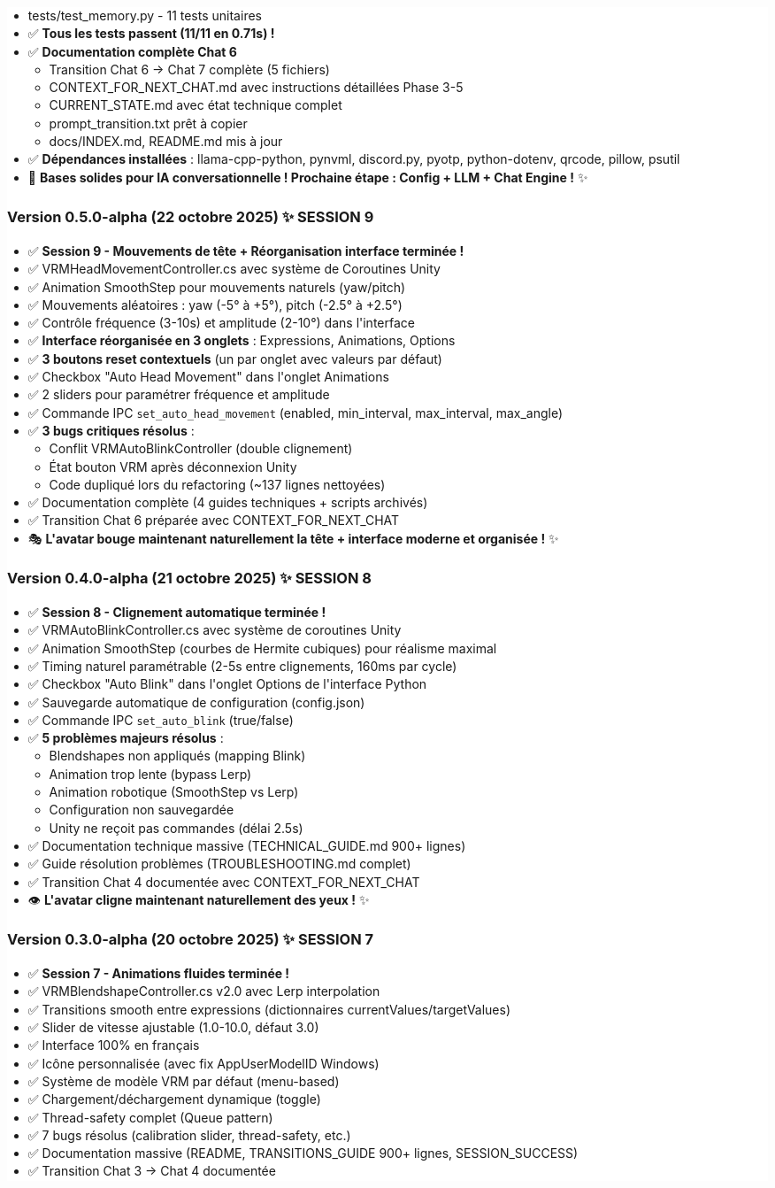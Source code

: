   - tests/test_memory.py - 11 tests unitaires
  - ✅ **Tous les tests passent (11/11 en 0.71s) !**
- ✅ **Documentation complète Chat 6**
  - Transition Chat 6 → Chat 7 complète (5 fichiers)
  - CONTEXT_FOR_NEXT_CHAT.md avec instructions détaillées Phase 3-5
  - CURRENT_STATE.md avec état technique complet
  - prompt_transition.txt prêt à copier
  - docs/INDEX.md, README.md mis à jour
- ✅ **Dépendances installées** : llama-cpp-python, pynvml, discord.py, pyotp, python-dotenv, qrcode, pillow, psutil
- 🤖 **Bases solides pour IA conversationnelle ! Prochaine étape : Config + LLM + Chat Engine !** ✨

### Version 0.5.0-alpha (22 octobre 2025) ✨ **SESSION 9**
- ✅ **Session 9 - Mouvements de tête + Réorganisation interface terminée !**
- ✅ VRMHeadMovementController.cs avec système de Coroutines Unity
- ✅ Animation SmoothStep pour mouvements naturels (yaw/pitch)
- ✅ Mouvements aléatoires : yaw (-5° à +5°), pitch (-2.5° à +2.5°)
- ✅ Contrôle fréquence (3-10s) et amplitude (2-10°) dans l'interface
- ✅ **Interface réorganisée en 3 onglets** : Expressions, Animations, Options
- ✅ **3 boutons reset contextuels** (un par onglet avec valeurs par défaut)
- ✅ Checkbox "Auto Head Movement" dans l'onglet Animations
- ✅ 2 sliders pour paramétrer fréquence et amplitude
- ✅ Commande IPC `set_auto_head_movement` (enabled, min_interval, max_interval, max_angle)
- ✅ **3 bugs critiques résolus** :
  - Conflit VRMAutoBlinkController (double clignement)
  - État bouton VRM après déconnexion Unity
  - Code dupliqué lors du refactoring (~137 lignes nettoyées)
- ✅ Documentation complète (4 guides techniques + scripts archivés)
- ✅ Transition Chat 6 préparée avec CONTEXT_FOR_NEXT_CHAT
- 🎭 **L'avatar bouge maintenant naturellement la tête + interface moderne et organisée !** ✨

### Version 0.4.0-alpha (21 octobre 2025) ✨ **SESSION 8**
- ✅ **Session 8 - Clignement automatique terminée !**
- ✅ VRMAutoBlinkController.cs avec système de coroutines Unity
- ✅ Animation SmoothStep (courbes de Hermite cubiques) pour réalisme maximal
- ✅ Timing naturel paramétrable (2-5s entre clignements, 160ms par cycle)
- ✅ Checkbox "Auto Blink" dans l'onglet Options de l'interface Python
- ✅ Sauvegarde automatique de configuration (config.json)
- ✅ Commande IPC `set_auto_blink` (true/false)
- ✅ **5 problèmes majeurs résolus** :
  - Blendshapes non appliqués (mapping Blink)
  - Animation trop lente (bypass Lerp)
  - Animation robotique (SmoothStep vs Lerp)
  - Configuration non sauvegardée
  - Unity ne reçoit pas commandes (délai 2.5s)
- ✅ Documentation technique massive (TECHNICAL_GUIDE.md 900+ lignes)
- ✅ Guide résolution problèmes (TROUBLESHOOTING.md complet)
- ✅ Transition Chat 4 documentée avec CONTEXT_FOR_NEXT_CHAT
- 👁️ **L'avatar cligne maintenant naturellement des yeux !** ✨

### Version 0.3.0-alpha (20 octobre 2025) ✨ **SESSION 7**
- ✅ **Session 7 - Animations fluides terminée !**
- ✅ VRMBlendshapeController.cs v2.0 avec Lerp interpolation
- ✅ Transitions smooth entre expressions (dictionnaires currentValues/targetValues)
- ✅ Slider de vitesse ajustable (1.0-10.0, défaut 3.0)
- ✅ Interface 100% en français
- ✅ Icône personnalisée (avec fix AppUserModelID Windows)
- ✅ Système de modèle VRM par défaut (menu-based)
- ✅ Chargement/déchargement dynamique (toggle)
- ✅ Thread-safety complet (Queue<Action> pattern)
- ✅ 7 bugs résolus (calibration slider, thread-safety, etc.)
- ✅ Documentation massive (README, TRANSITIONS_GUIDE 900+ lignes, SESSION_SUCCESS)
- ✅ Transition Chat 3 → Chat 4 documentée